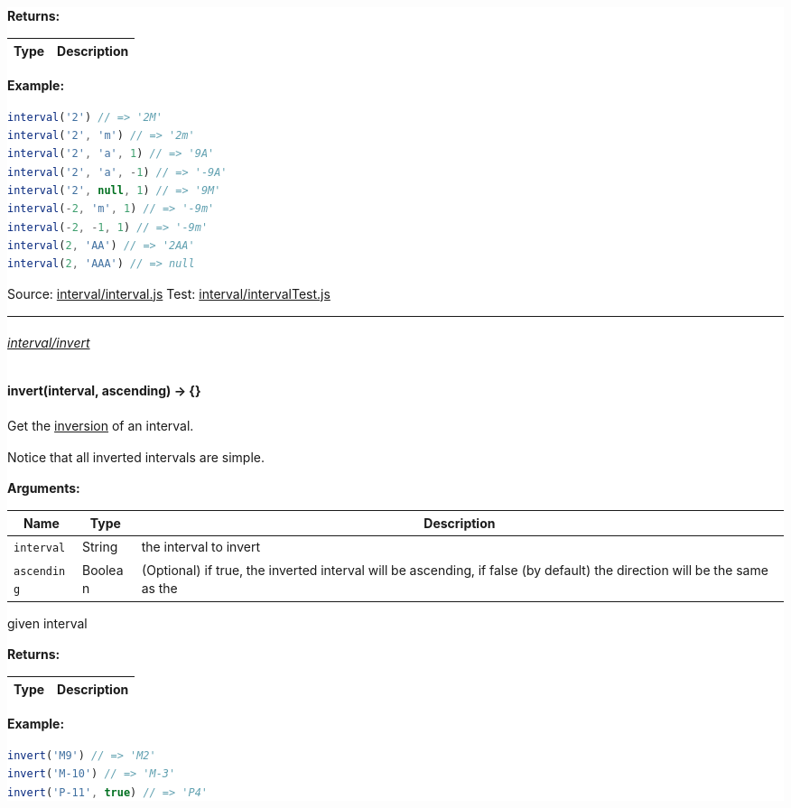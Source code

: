 
__Returns:__

Type|Description
---|---


__Example:__

```js
interval('2') // => '2M'
interval('2', 'm') // => '2m'
interval('2', 'a', 1) // => '9A'
interval('2', 'a', -1) // => '-9A'
interval('2', null, 1) // => '9M'
interval(-2, 'm', 1) // => '-9m'
interval(-2, -1, 1) // => '-9m'
interval(2, 'AA') // => '2AA'
interval(2, 'AAA') // => null
```

Source: [interval/interval.js](https://github.com/danigb/tonal/tree/master//lib/interval/interval.js)
Test: [interval/intervalTest.js](https://github.com/danigb/tonal/tree/master//test/interval/intervalTest.js)

----
###### [interval/invert](#interval-module)



#### invert(interval, ascending) → {}



Get the [inversion](https://en.wikipedia.org/wiki/Interval_(music)#Inversion)
of an interval.

Notice that all inverted intervals are simple.

__Arguments:__

Name|Type|Description
---|---|---
`interval`|String|the interval to invert
`ascending`|Boolean|(Optional) if true, the inverted interval will be ascending, if false (by default) the direction will be the same as the
given interval


__Returns:__

Type|Description
---|---


__Example:__

```js
invert('M9') // => 'M2'
invert('M-10') // => 'M-3'
invert('P-11', true) // => 'P4'
```

